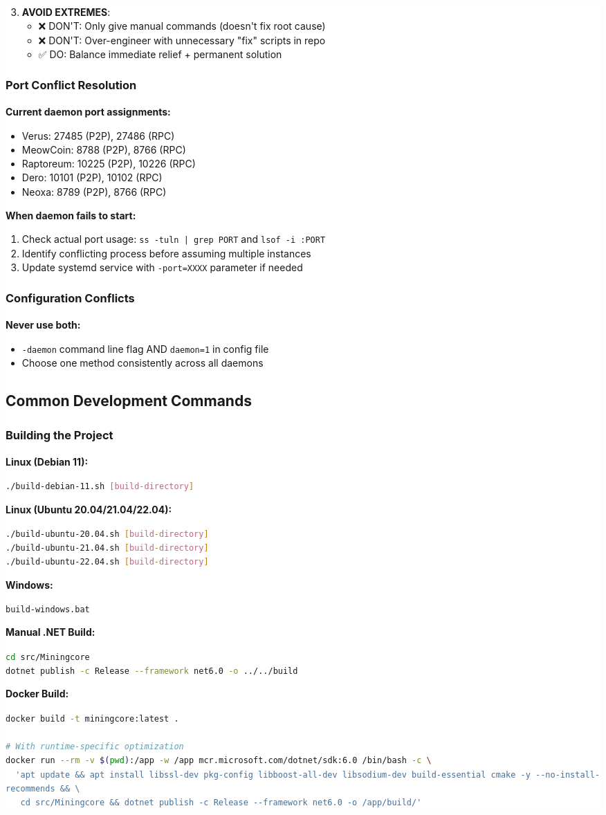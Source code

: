 3. **AVOID EXTREMES**:
   - ❌ DON'T: Only give manual commands (doesn't fix root cause)
   - ❌ DON'T: Over-engineer with unnecessary "fix" scripts in repo
   - ✅ DO: Balance immediate relief + permanent solution

### Port Conflict Resolution

**Current daemon port assignments:**
- Verus: 27485 (P2P), 27486 (RPC)
- MeowCoin: 8788 (P2P), 8766 (RPC) 
- Raptoreum: 10225 (P2P), 10226 (RPC)
- Dero: 10101 (P2P), 10102 (RPC)
- Neoxa: 8789 (P2P), 8766 (RPC)

**When daemon fails to start:**
1. Check actual port usage: `ss -tuln | grep PORT` and `lsof -i :PORT`
2. Identify conflicting process before assuming multiple instances
3. Update systemd service with `-port=XXXX` parameter if needed

### Configuration Conflicts

**Never use both:**
- `-daemon` command line flag AND `daemon=1` in config file
- Choose one method consistently across all daemons

## Common Development Commands

### Building the Project

**Linux (Debian 11):**
```bash
./build-debian-11.sh [build-directory]
```

**Linux (Ubuntu 20.04/21.04/22.04):**
```bash
./build-ubuntu-20.04.sh [build-directory]
./build-ubuntu-21.04.sh [build-directory]
./build-ubuntu-22.04.sh [build-directory]
```

**Windows:**
```cmd
build-windows.bat
```

**Manual .NET Build:**
```bash
cd src/Miningcore
dotnet publish -c Release --framework net6.0 -o ../../build
```

**Docker Build:**
```bash
docker build -t miningcore:latest .

# With runtime-specific optimization
docker run --rm -v $(pwd):/app -w /app mcr.microsoft.com/dotnet/sdk:6.0 /bin/bash -c \
  'apt update && apt install libssl-dev pkg-config libboost-all-dev libsodium-dev build-essential cmake -y --no-install-recommends && \
   cd src/Miningcore && dotnet publish -c Release --framework net6.0 -o /app/build/'
```
